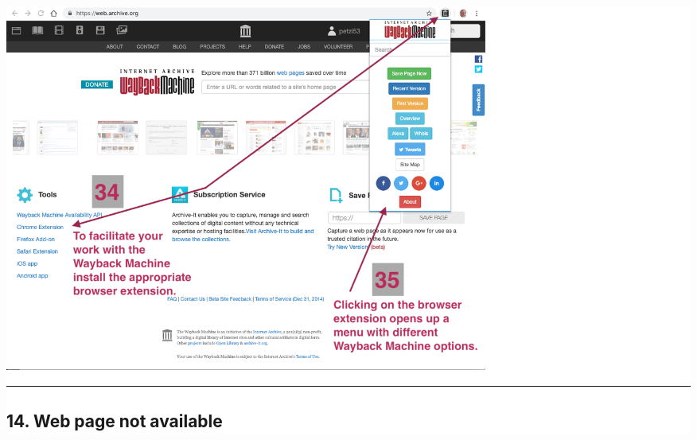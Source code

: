 <img src="images/13-wayback-machine-chrome-browser-extension-min.png" style="width: 70%" />


---

## 14. Web page not available
